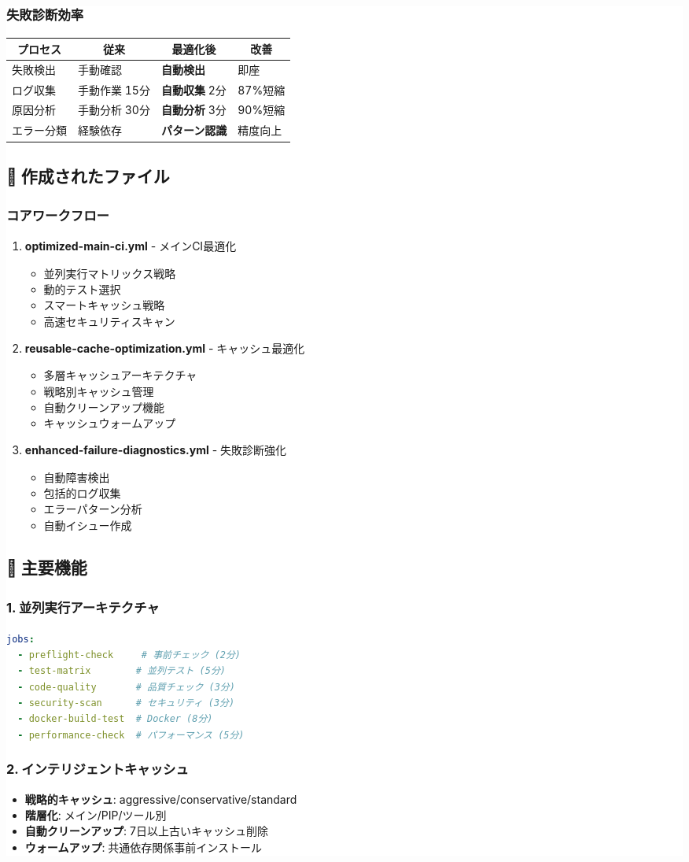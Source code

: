 ### 失敗診断効率
| プロセス | 従来 | 最適化後 | 改善 |
|----------|------|----------|------|
| 失敗検出 | 手動確認 | **自動検出** | 即座 |
| ログ収集 | 手動作業 15分 | **自動収集** 2分 | 87%短縮 |
| 原因分析 | 手動分析 30分 | **自動分析** 3分 | 90%短縮 |
| エラー分類 | 経験依存 | **パターン認識** | 精度向上 |

## 📁 作成されたファイル

### コアワークフロー
1. **optimized-main-ci.yml** - メインCI最適化
   - 並列実行マトリックス戦略
   - 動的テスト選択
   - スマートキャッシュ戦略
   - 高速セキュリティスキャン

2. **reusable-cache-optimization.yml** - キャッシュ最適化
   - 多層キャッシュアーキテクチャ
   - 戦略別キャッシュ管理
   - 自動クリーンアップ機能
   - キャッシュウォームアップ

3. **enhanced-failure-diagnostics.yml** - 失敗診断強化
   - 自動障害検出
   - 包括的ログ収集
   - エラーパターン分析
   - 自動イシュー作成

## 🚀 主要機能

### 1. 並列実行アーキテクチャ
```yaml
jobs:
  - preflight-check     # 事前チェック (2分)
  - test-matrix        # 並列テスト (5分)
  - code-quality       # 品質チェック (3分)
  - security-scan      # セキュリティ (3分)
  - docker-build-test  # Docker (8分)
  - performance-check  # パフォーマンス (5分)
```

### 2. インテリジェントキャッシュ
- **戦略的キャッシュ**: aggressive/conservative/standard
- **階層化**: メイン/PIP/ツール別
- **自動クリーンアップ**: 7日以上古いキャッシュ削除
- **ウォームアップ**: 共通依存関係事前インストール
